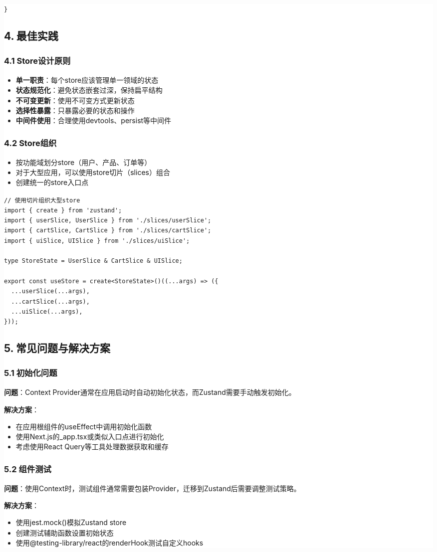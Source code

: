 ```tsx
}
```

## 4. 最佳实践

### 4.1 Store设计原则

- **单一职责**：每个store应该管理单一领域的状态
- **状态规范化**：避免状态嵌套过深，保持扁平结构
- **不可变更新**：使用不可变方式更新状态
- **选择性暴露**：只暴露必要的状态和操作
- **中间件使用**：合理使用devtools、persist等中间件

### 4.2 Store组织

- 按功能域划分store（用户、产品、订单等）
- 对于大型应用，可以使用store切片（slices）组合
- 创建统一的store入口点

```tsx
// 使用切片组织大型store
import { create } from 'zustand';
import { userSlice, UserSlice } from './slices/userSlice';
import { cartSlice, CartSlice } from './slices/cartSlice';
import { uiSlice, UISlice } from './slices/uiSlice';

type StoreState = UserSlice & CartSlice & UISlice;

export const useStore = create<StoreState>()((...args) => ({
  ...userSlice(...args),
  ...cartSlice(...args),
  ...uiSlice(...args),
}));
```

## 5. 常见问题与解决方案

### 5.1 初始化问题

**问题**：Context Provider通常在应用启动时自动初始化状态，而Zustand需要手动触发初始化。

**解决方案**：
- 在应用根组件的useEffect中调用初始化函数
- 使用Next.js的_app.tsx或类似入口点进行初始化
- 考虑使用React Query等工具处理数据获取和缓存

### 5.2 组件测试

**问题**：使用Context时，测试组件通常需要包装Provider，迁移到Zustand后需要调整测试策略。

**解决方案**：
- 使用jest.mock()模拟Zustand store
- 创建测试辅助函数设置初始状态
- 使用@testing-library/react的renderHook测试自定义hooks
